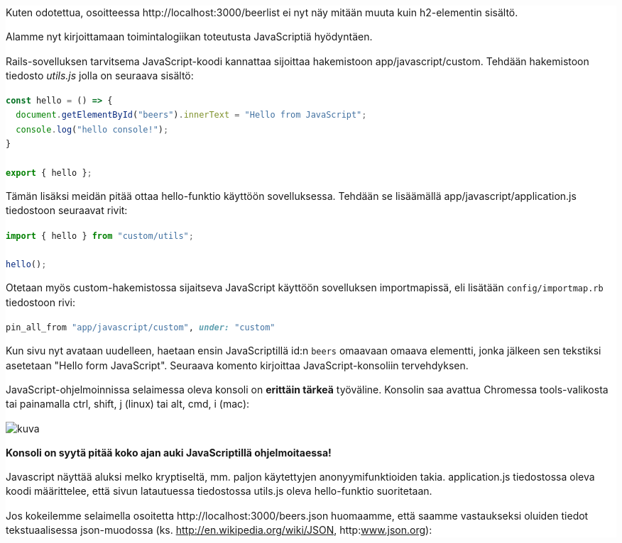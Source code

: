 Kuten odotettua, osoitteessa http://localhost:3000/beerlist ei nyt näy mitään muuta kuin h2-elementin sisältö.

Alamme nyt kirjoittamaan toimintalogiikan toteutusta JavaScriptiä hyödyntäen.

Rails-sovelluksen tarvitsema JavaScript-koodi kannattaa sijoittaa hakemistoon app/javascript/custom. Tehdään hakemistoon tiedosto _utils.js_ jolla on seuraava sisältö:

```javascript
const hello = () => {
  document.getElementById("beers").innerText = "Hello from JavaScript";
  console.log("hello console!");
}

export { hello };
```

Tämän lisäksi meidän pitää ottaa hello-funktio käyttöön sovelluksessa. Tehdään se lisäämällä app/javascript/application.js tiedostoon seuraavat rivit:

```javascript
import { hello } from "custom/utils";

hello();
```

Otetaan myös custom-hakemistossa sijaitseva JavaScript käyttöön sovelluksen importmapissä, eli lisätään <code>config/importmap.rb</code> tiedostoon rivi:

```rb
pin_all_from "app/javascript/custom", under: "custom"
```

Kun sivu nyt avataan uudelleen, haetaan ensin JavaScriptillä id:n <code>beers</code> omaavaan omaava elementti, jonka jälkeen sen tekstiksi asetetaan "Hello form JavaScript". Seuraava komento kirjoittaa JavaScript-konsoliin tervehdyksen.

JavaScript-ohjelmoinnissa selaimessa oleva konsoli on **erittäin tärkeä** työväline. Konsolin saa avattua Chromessa tools-valikosta tai painamalla ctrl, shift, j (linux) tai alt, cmd, i (mac):

![kuva](https://raw.githubusercontent.com/mluukkai/WebPalvelinohjelmointi2022/main/images/ratebeer-w7-1.png)

**Konsoli on syytä pitää koko ajan auki JavaScriptillä ohjelmoitaessa!**

Javascript näyttää aluksi melko kryptiseltä, mm. paljon käytettyjen anonyymifunktioiden takia. application.js tiedostossa oleva koodi määrittelee, että sivun latautuessa tiedostossa utils.js oleva hello-funktio suoritetaan.

Jos kokeilemme selaimella osoitetta http://localhost:3000/beers.json huomaamme, että saamme vastaukseksi oluiden tiedot tekstuaalisessa json-muodossa (ks. http://en.wikipedia.org/wiki/JSON, http:www.json.org):

```ruby
```